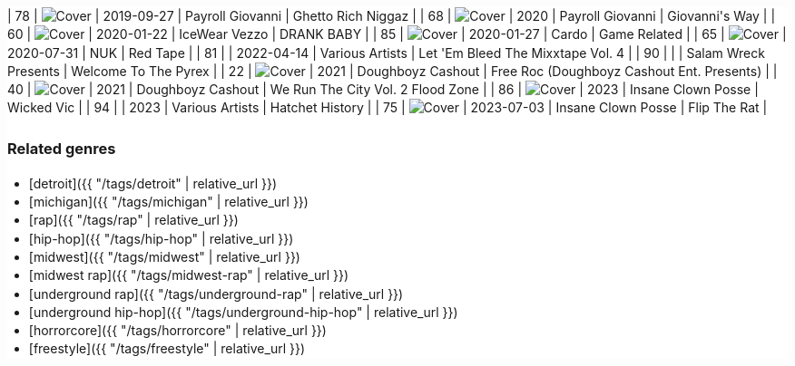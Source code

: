 | 78 | ![Cover](https://i.discogs.com/lSKwTqFKtwLQoscHSCeeZjoP8dP-KxXeD5mhHQElNbA/rs:fit/g:sm/q:40/h:150/w:150/czM6Ly9kaXNjb2dz/LWRhdGFiYXNlLWlt/YWdlcy9SLTE0MzYz/ODQ3LTE1NzMwMzE1/NDYtNzgwMi5qcGVn.jpeg) | 2019-09-27 | Payroll Giovanni | Ghetto Rich Niggaz |
| 68 | ![Cover](https://i.discogs.com/rQSmywerWxL2p4CdEzcM6iL3aktPLY6SF8whSh8DXo8/rs:fit/g:sm/q:40/h:150/w:150/czM6Ly9kaXNjb2dz/LWRhdGFiYXNlLWlt/YWdlcy9SLTE3MjU3/MjQzLTE2MTI0NjUz/MTctMjI2OC5qcGVn.jpeg) | 2020 | Payroll Giovanni | Giovanni&#39;s Way |
| 60 | ![Cover](https://i.discogs.com/snEXsk6gXSwDfPNa7xVF2elK27ee1MaHmc-BbsgoypA/rs:fit/g:sm/q:40/h:150/w:150/czM6Ly9kaXNjb2dz/LWRhdGFiYXNlLWlt/YWdlcy9SLTE0NzMw/MTM1LTE1ODA0Nzcw/MDctOTI3Ny5qcGVn.jpeg) | 2020-01-22 | IceWear Vezzo | DRANK BABY |
| 85 | ![Cover](https://i.discogs.com/9gpxgFjjjBgSY2rK2ZOmLNho4xibyMutsfHzl00mxgc/rs:fit/g:sm/q:40/h:150/w:150/czM6Ly9kaXNjb2dz/LWRhdGFiYXNlLWlt/YWdlcy9SLTE0NzE5/MDI3LTE1ODAyNTQz/ODEtNDU5NC5qcGVn.jpeg) | 2020-01-27 | Cardo | Game Related |
| 65 | ![Cover](https://i.discogs.com/KuSBu1dodkWh2Y_TugdRC6_aY33HgtQOwASMsyEaga0/rs:fit/g:sm/q:40/h:150/w:150/czM6Ly9kaXNjb2dz/LWRhdGFiYXNlLWlt/YWdlcy9SLTIzNDQ1/MTc5LTE2NTQxOTUx/NjgtMTEyMS5qcGVn.jpeg) | 2020-07-31 | NUK | Red Tape |
| 81 |  | 2022-04-14 | Various Artists | Let &#39;Em Bleed The Mixxtape Vol. 4 |
| 90 |  |  | Salam Wreck Presents | Welcome To The Pyrex |
| 22 | ![Cover](https://i.discogs.com/aeEv1GVY23PJdyfXlFGZ8W7Ve71YoGvDA8BDh78GLS0/rs:fit/g:sm/q:40/h:150/w:150/czM6Ly9kaXNjb2dz/LWRhdGFiYXNlLWlt/YWdlcy9SLTE4MTcx/NjEzLTE2MTc2Njc3/NjMtNzY4NS5qcGVn.jpeg) | 2021 | Doughboyz Cashout | Free Roc (Doughboyz Cashout Ent. Presents) |
| 40 | ![Cover](https://i.discogs.com/i4Q9DKAbnPoZxqkMCQjo-MwPJQBGi4POaDj2HHHIxxM/rs:fit/g:sm/q:40/h:150/w:150/czM6Ly9kaXNjb2dz/LWRhdGFiYXNlLWlt/YWdlcy9SLTIzNDc4/NDg1LTE2NTQ0NjAy/NjItNzkxMi5qcGVn.jpeg) | 2021 | Doughboyz Cashout | We Run The City Vol. 2 Flood Zone |
| 86 | ![Cover](https://i.discogs.com/iqLEbIUWkfzDgs2VACuTCqC9QrOqEGz0YvbcvtPNQNo/rs:fit/g:sm/q:40/h:150/w:150/czM6Ly9kaXNjb2dz/LWRhdGFiYXNlLWlt/YWdlcy9SLTQ3Njc5/NjItMTM3NDg4NjM3/NS05OTkzLmpwZWc.jpeg) | 2023 | Insane Clown Posse | Wicked Vic |
| 94 |  | 2023 | Various Artists | Hatchet History |
| 75 | ![Cover](https://i.discogs.com/iDXHja0zcDWgqVjTuewECozP55QUkkyxNUIQ5AiuT9I/rs:fit/g:sm/q:40/h:150/w:150/czM6Ly9kaXNjb2dz/LWRhdGFiYXNlLWlt/YWdlcy9SLTU3MDI5/NzgtMTU2MTA3Mjg4/OC03NjU5LmpwZWc.jpeg) | 2023-07-03 | Insane Clown Posse | Flip The Rat |

### Related genres

- [detroit]({{ "/tags/detroit" | relative_url }})
- [michigan]({{ "/tags/michigan" | relative_url }})
- [rap]({{ "/tags/rap" | relative_url }})
- [hip-hop]({{ "/tags/hip-hop" | relative_url }})
- [midwest]({{ "/tags/midwest" | relative_url }})
- [midwest rap]({{ "/tags/midwest-rap" | relative_url }})
- [underground rap]({{ "/tags/underground-rap" | relative_url }})
- [underground hip-hop]({{ "/tags/underground-hip-hop" | relative_url }})
- [horrorcore]({{ "/tags/horrorcore" | relative_url }})
- [freestyle]({{ "/tags/freestyle" | relative_url }})
